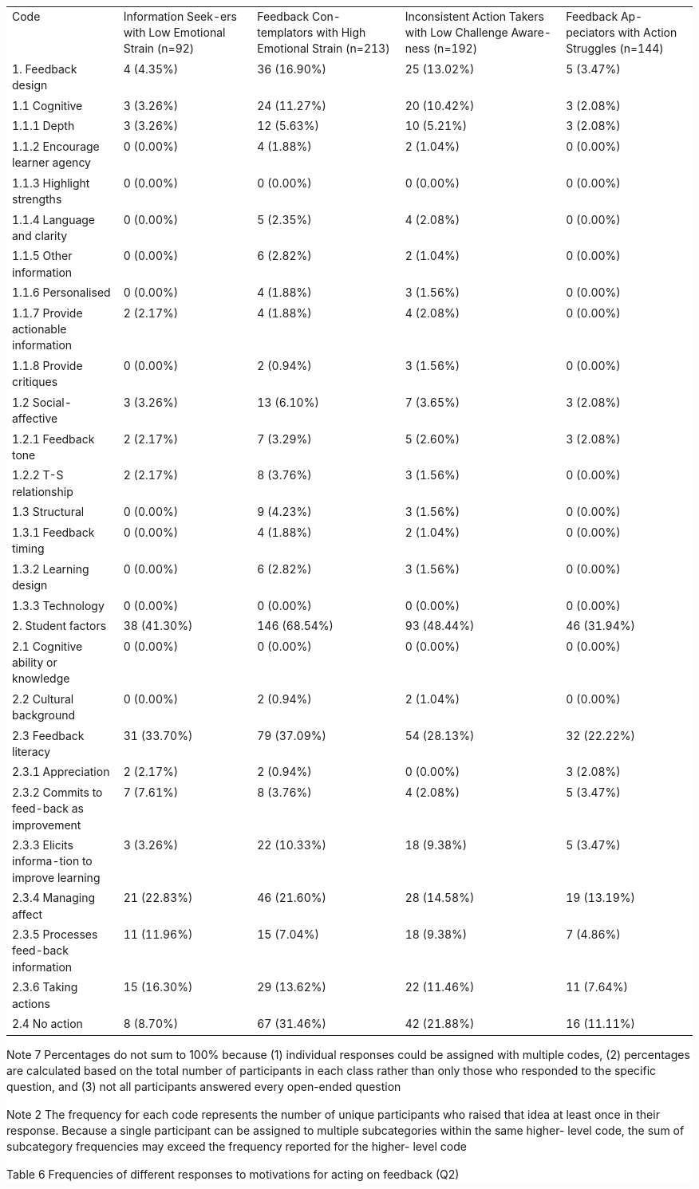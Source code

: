 <table><tr><td>Code</td><td>Information Seek-ers with Low Emotional Strain (n=92)</td><td>Feedback Con-templators with High Emotional Strain (n=213)</td><td>Inconsistent Action Takers with Low Challenge Aware-ness (n=192)</td><td>Feedback Ap-peciators with Action Struggles (n=144)</td></tr><tr><td>1. Feedback design</td><td>4 (4.35%)</td><td>36 (16.90%)</td><td>25 (13.02%)</td><td>5 (3.47%)</td></tr><tr><td>1.1 Cognitive</td><td>3 (3.26%)</td><td>24 (11.27%)</td><td>20 (10.42%)</td><td>3 (2.08%)</td></tr><tr><td>1.1.1 Depth</td><td>3 (3.26%)</td><td>12 (5.63%)</td><td>10 (5.21%)</td><td>3 (2.08%)</td></tr><tr><td>1.1.2 Encourage learner agency</td><td>0 (0.00%)</td><td>4 (1.88%)</td><td>2 (1.04%)</td><td>0 (0.00%)</td></tr><tr><td>1.1.3 Highlight strengths</td><td>0 (0.00%)</td><td>0 (0.00%)</td><td>0 (0.00%)</td><td>0 (0.00%)</td></tr><tr><td>1.1.4 Language and clarity</td><td>0 (0.00%)</td><td>5 (2.35%)</td><td>4 (2.08%)</td><td>0 (0.00%)</td></tr><tr><td>1.1.5 Other information</td><td>0 (0.00%)</td><td>6 (2.82%)</td><td>2 (1.04%)</td><td>0 (0.00%)</td></tr><tr><td>1.1.6 Personalised</td><td>0 (0.00%)</td><td>4 (1.88%)</td><td>3 (1.56%)</td><td>0 (0.00%)</td></tr><tr><td>1.1.7 Provide actionable information</td><td>2 (2.17%)</td><td>4 (1.88%)</td><td>4 (2.08%)</td><td>0 (0.00%)</td></tr><tr><td>1.1.8 Provide critiques</td><td>0 (0.00%)</td><td>2 (0.94%)</td><td>3 (1.56%)</td><td>0 (0.00%)</td></tr><tr><td>1.2 Social-affective</td><td>3 (3.26%)</td><td>13 (6.10%)</td><td>7 (3.65%)</td><td>3 (2.08%)</td></tr><tr><td>1.2.1 Feedback tone</td><td>2 (2.17%)</td><td>7 (3.29%)</td><td>5 (2.60%)</td><td>3 (2.08%)</td></tr><tr><td>1.2.2 T-S relationship</td><td>2 (2.17%)</td><td>8 (3.76%)</td><td>3 (1.56%)</td><td>0 (0.00%)</td></tr><tr><td>1.3 Structural</td><td>0 (0.00%)</td><td>9 (4.23%)</td><td>3 (1.56%)</td><td>0 (0.00%)</td></tr><tr><td>1.3.1 Feedback timing</td><td>0 (0.00%)</td><td>4 (1.88%)</td><td>2 (1.04%)</td><td>0 (0.00%)</td></tr><tr><td>1.3.2 Learning design</td><td>0 (0.00%)</td><td>6 (2.82%)</td><td>3 (1.56%)</td><td>0 (0.00%)</td></tr><tr><td>1.3.3 Technology</td><td>0 (0.00%)</td><td>0 (0.00%)</td><td>0 (0.00%)</td><td>0 (0.00%)</td></tr><tr><td>2. Student factors</td><td>38 (41.30%)</td><td>146 (68.54%)</td><td>93 (48.44%)</td><td>46 (31.94%)</td></tr><tr><td>2.1 Cognitive ability or knowledge</td><td>0 (0.00%)</td><td>0 (0.00%)</td><td>0 (0.00%)</td><td>0 (0.00%)</td></tr><tr><td>2.2 Cultural background</td><td>0 (0.00%)</td><td>2 (0.94%)</td><td>2 (1.04%)</td><td>0 (0.00%)</td></tr><tr><td>2.3 Feedback literacy</td><td>31 (33.70%)</td><td>79 (37.09%)</td><td>54 (28.13%)</td><td>32 (22.22%)</td></tr><tr><td>2.3.1 Appreciation</td><td>2 (2.17%)</td><td>2 (0.94%)</td><td>0 (0.00%)</td><td>3 (2.08%)</td></tr><tr><td>2.3.2 Commits to feed-back as improvement</td><td>7 (7.61%)</td><td>8 (3.76%)</td><td>4 (2.08%)</td><td>5 (3.47%)</td></tr><tr><td>2.3.3 Elicits informa-tion to improve learning</td><td>3 (3.26%)</td><td>22 (10.33%)</td><td>18 (9.38%)</td><td>5 (3.47%)</td></tr><tr><td>2.3.4 Managing affect</td><td>21 (22.83%)</td><td>46 (21.60%)</td><td>28 (14.58%)</td><td>19 (13.19%)</td></tr><tr><td>2.3.5 Processes feed-back information</td><td>11 (11.96%)</td><td>15 (7.04%)</td><td>18 (9.38%)</td><td>7 (4.86%)</td></tr><tr><td>2.3.6 Taking actions</td><td>15 (16.30%)</td><td>29 (13.62%)</td><td>22 (11.46%)</td><td>11 (7.64%)</td></tr><tr><td>2.4 No action</td><td>8 (8.70%)</td><td>67 (31.46%)</td><td>42 (21.88%)</td><td>16 (11.11%)</td></tr></table>

Note 7 Percentages do not sum to  $100\%$  because (1) individual responses could be assigned with multiple codes, (2) percentages are calculated based on the total number of participants in each class rather than only those who responded to the specific question, and (3) not all participants answered every open-ended question

Note 2 The frequency for each code represents the number of unique participants who raised that idea at least once in their response. Because a single participant can be assigned to multiple subcategories within the same higher- level code, the sum of subcategory frequencies may exceed the frequency reported for the higher- level code

Table 6 Frequencies of different responses to motivations for acting on feedback (Q2)  
